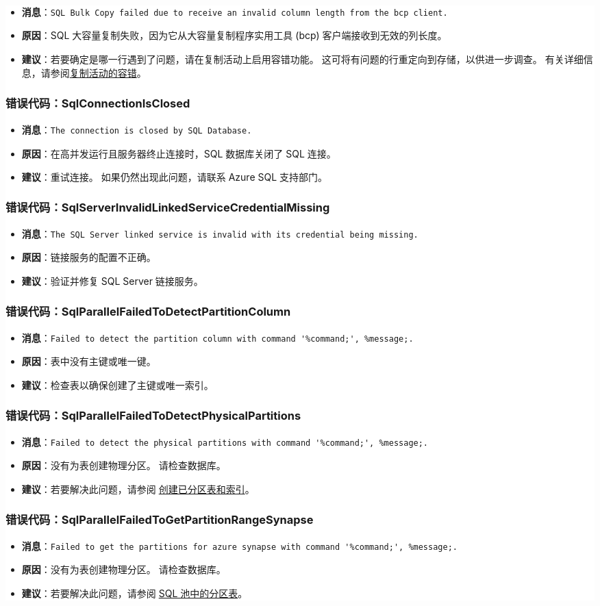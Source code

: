 - **消息**：`SQL Bulk Copy failed due to receive an invalid column length from the bcp client.`

- **原因**：SQL 大容量复制失败，因为它从大容量复制程序实用工具 (bcp) 客户端接收到无效的列长度。

- **建议**：若要确定是哪一行遇到了问题，请在复制活动上启用容错功能。 这可将有问题的行重定向到存储，以供进一步调查。 有关详细信息，请参阅[复制活动的容错](./copy-activity-fault-tolerance.md)。


### <a name="error-code-sqlconnectionisclosed"></a>错误代码：SqlConnectionIsClosed

- **消息**：`The connection is closed by SQL Database.`

- **原因**：在高并发运行且服务器终止连接时，SQL 数据库关闭了 SQL 连接。

- **建议**：重试连接。 如果仍然出现此问题，请联系 Azure SQL 支持部门。

### <a name="error-code-sqlserverinvalidlinkedservicecredentialmissing"></a>错误代码：SqlServerInvalidLinkedServiceCredentialMissing

- **消息**：`The SQL Server linked service is invalid with its credential being missing.`

- **原因**：链接服务的配置不正确。

- **建议**：验证并修复 SQL Server 链接服务。 

### <a name="error-code-sqlparallelfailedtodetectpartitioncolumn"></a>错误代码：SqlParallelFailedToDetectPartitionColumn

- **消息**：`Failed to detect the partition column with command '%command;', %message;.`

- **原因**：表中没有主键或唯一键。

- **建议**：检查表以确保创建了主键或唯一索引。 

### <a name="error-code-sqlparallelfailedtodetectphysicalpartitions"></a>错误代码：SqlParallelFailedToDetectPhysicalPartitions

- **消息**：`Failed to detect the physical partitions with command '%command;', %message;.`

- **原因**：没有为表创建物理分区。 请检查数据库。

- **建议**：若要解决此问题，请参阅 [创建已分区表和索引](/sql/relational-databases/partitions/create-partitioned-tables-and-indexes?view=sql-server-ver15&preserve-view=true)。

### <a name="error-code-sqlparallelfailedtogetpartitionrangesynapse"></a>错误代码：SqlParallelFailedToGetPartitionRangeSynapse

- **消息**：`Failed to get the partitions for azure synapse with command '%command;', %message;.`

- **原因**：没有为表创建物理分区。 请检查数据库。

- **建议**：若要解决此问题，请参阅 [ SQL 池中的分区表](../synapse-analytics/sql-data-warehouse/sql-data-warehouse-tables-partition.md)。
